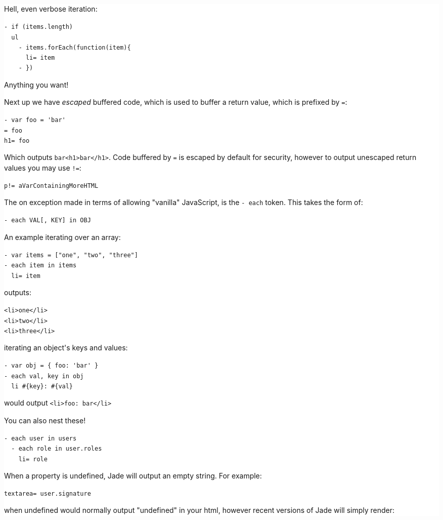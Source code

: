 Hell, even verbose iteration:

    - if (items.length)
      ul
        - items.forEach(function(item){
          li= item
        - })

Anything you want!

Next up we have _escaped_ buffered code, which is used to
buffer a return value, which is prefixed by `=`:

    - var foo = 'bar'
    = foo
    h1= foo

Which outputs `bar<h1>bar</h1>`. Code buffered by `=` is escaped 
by default for security, however to output unescaped return values
you may use `!=`:

    p!= aVarContainingMoreHTML

The on exception made in terms of allowing "vanilla" JavaScript, is
the `- each` token. This takes the form of:

    - each VAL[, KEY] in OBJ

An example iterating over an array:

    - var items = ["one", "two", "three"]
    - each item in items
      li= item

outputs:

    <li>one</li>
    <li>two</li>
    <li>three</li>

iterating an object's keys and values:

    - var obj = { foo: 'bar' }
    - each val, key in obj
      li #{key}: #{val}

would output `<li>foo: bar</li>`

You can also nest these!

    - each user in users
      - each role in user.roles
        li= role

When a property is undefined, Jade will output an empty string. For example:

    textarea= user.signature

when undefined would normally output "undefined" in your html, however recent
versions of Jade will simply render:
